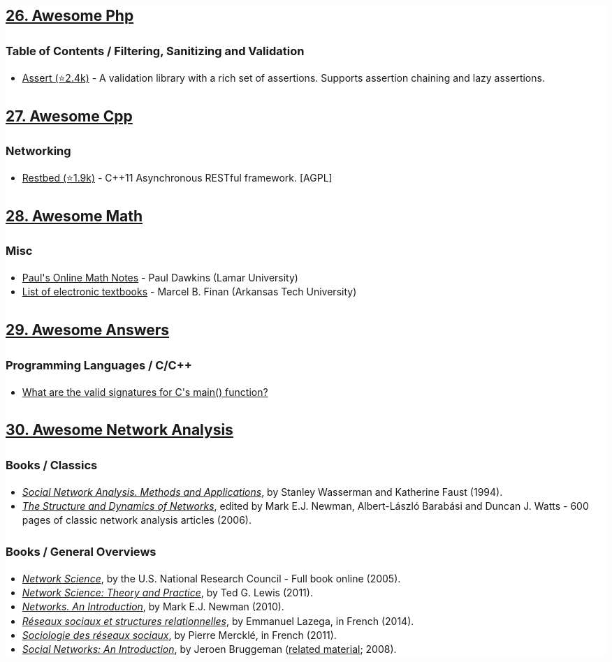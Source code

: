## [26. Awesome Php](/content/ziadoz/awesome-php/week/README.md)

### Table of Contents / Filtering, Sanitizing and Validation

*   [Assert (⭐2.4k)](https://github.com/beberlei/assert) - A validation library with a rich set of assertions. Supports assertion chaining and lazy assertions.

## [27. Awesome Cpp](/content/fffaraz/awesome-cpp/week/README.md)

### Networking

*   [Restbed (⭐1.9k)](https://github.com/corvusoft/restbed) - C++11 Asynchronous RESTful framework. \[AGPL]

## [28. Awesome Math](/content/rossant/awesome-math/week/README.md)

### Misc

*   [Paul's Online Math Notes](http://tutorial.math.lamar.edu/) - Paul Dawkins (Lamar University)
*   [List of electronic textbooks](http://faculty.atu.edu/mfinan/nnotes.html) - Marcel B. Finan (Arkansas Tech University)

## [29. Awesome Answers](/content/cyberglot/awesome-answers/week/README.md)

### Programming Languages / C/C++

*   [What are the valid signatures for C's main() function? ](http://stackoverflow.com/questions/2108192/what-are-the-valid-signatures-for-cs-main-function)

## [30. Awesome Network Analysis](/content/briatte/awesome-network-analysis/week/README.md)

### Books / Classics

*   *[Social Network Analysis. Methods and Applications](http://www.cambridge.org/ar/academic/subjects/sociology/sociology-general-interest/social-network-analysis-methods-and-applications)*, by Stanley Wasserman and Katherine Faust (1994).
*   *[The Structure and Dynamics of Networks](http://press.princeton.edu/titles/8114.html)*, edited by Mark E.J. Newman, Albert-László Barabási and Duncan J. Watts - 600 pages of classic network analysis articles (2006).

### Books / General Overviews

*   *[Network Science](http://www.nap.edu/catalog/11516/network-science)*, by the U.S. National Research Council - Full book online (2005).
*   *[Network Science: Theory and Practice](http://eu.wiley.com/WileyCDA/WileyTitle/productCd-1118211014.html)*, by Ted G. Lewis (2011).
*   *[Networks. An Introduction](http://www-personal.umich.edu/~mejn/networks-an-introduction/)*, by Mark E.J. Newman (2010).
*   *[Réseaux sociaux et structures relationnelles](https://www.puf.com/content/R%C3%A9seaux_sociaux_et_structures_relationnelles)*, by Emmanuel Lazega, in French (2014).
*   *[Sociologie des réseaux sociaux](http://pierremerckle.fr/2011/02/sociologie-des-reseaux-sociaux/)*, by Pierre Mercklé, in French (2011).
*   *[Social Networks: An Introduction](https://www.routledge.com/products/9780415458030)*, by Jeroen Bruggeman ([related material](https://sites.google.com/site/introsocnet/); 2008).